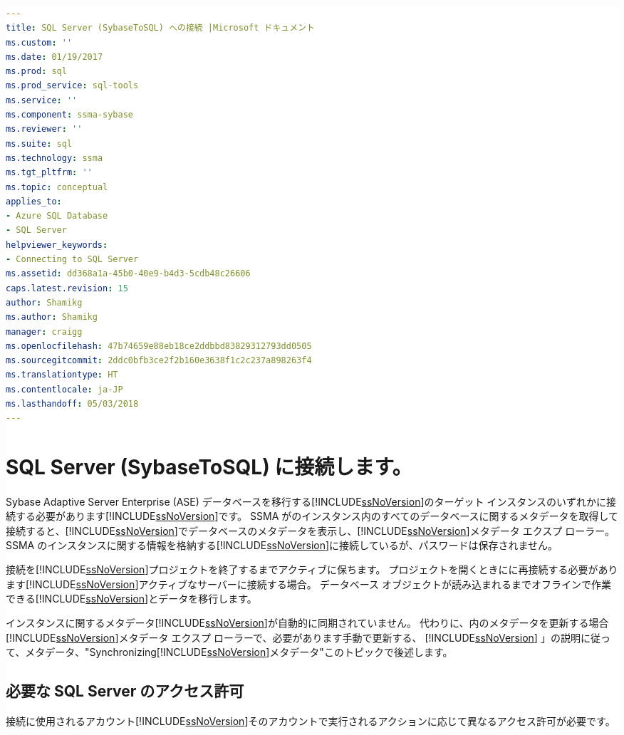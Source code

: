 ```yaml
---
title: SQL Server (SybaseToSQL) への接続 |Microsoft ドキュメント
ms.custom: ''
ms.date: 01/19/2017
ms.prod: sql
ms.prod_service: sql-tools
ms.service: ''
ms.component: ssma-sybase
ms.reviewer: ''
ms.suite: sql
ms.technology: ssma
ms.tgt_pltfrm: ''
ms.topic: conceptual
applies_to:
- Azure SQL Database
- SQL Server
helpviewer_keywords:
- Connecting to SQL Server
ms.assetid: dd368a1a-45b0-40e9-b4d3-5cdb48c26606
caps.latest.revision: 15
author: Shamikg
ms.author: Shamikg
manager: craigg
ms.openlocfilehash: 47b74659e88eb18ce2ddbbd83829312793dd0505
ms.sourcegitcommit: 2ddc0bfb3ce2f2b160e3638f1c2c237a898263f4
ms.translationtype: HT
ms.contentlocale: ja-JP
ms.lasthandoff: 05/03/2018
---
```

# <a name="connecting-to-sql-server-sybasetosql"></a>SQL Server (SybaseToSQL) に接続します。
Sybase Adaptive Server Enterprise (ASE) データベースを移行する[!INCLUDE[ssNoVersion](../../includes/ssnoversion_md.md)]のターゲット インスタンスのいずれかに接続する必要があります[!INCLUDE[ssNoVersion](../../includes/ssnoversion_md.md)]です。 SSMA がのインスタンス内のすべてのデータベースに関するメタデータを取得して接続すると、[!INCLUDE[ssNoVersion](../../includes/ssnoversion_md.md)]でデータベースのメタデータを表示し、[!INCLUDE[ssNoVersion](../../includes/ssnoversion_md.md)]メタデータ エクスプ ローラー。 SSMA のインスタンスに関する情報を格納する[!INCLUDE[ssNoVersion](../../includes/ssnoversion_md.md)]に接続しているが、パスワードは保存されません。  
  
接続を[!INCLUDE[ssNoVersion](../../includes/ssnoversion_md.md)]プロジェクトを終了するまでアクティブに保ちます。 プロジェクトを開くときにに再接続する必要があります[!INCLUDE[ssNoVersion](../../includes/ssnoversion_md.md)]アクティブなサーバーに接続する場合。 データベース オブジェクトが読み込まれるまでオフラインで作業できる[!INCLUDE[ssNoVersion](../../includes/ssnoversion_md.md)]とデータを移行します。  
  
インスタンスに関するメタデータ[!INCLUDE[ssNoVersion](../../includes/ssnoversion_md.md)]が自動的に同期されていません。 代わりに、内のメタデータを更新する場合[!INCLUDE[ssNoVersion](../../includes/ssnoversion_md.md)]メタデータ エクスプ ローラーで、必要があります手動で更新する、 [!INCLUDE[ssNoVersion](../../includes/ssnoversion_md.md)] 」の説明に従って、メタデータ、"Synchronizing[!INCLUDE[ssNoVersion](../../includes/ssnoversion_md.md)]メタデータ"このトピックで後述します。  
  
## <a name="required-sql-server-permissions"></a>必要な SQL Server のアクセス許可  
接続に使用されるアカウント[!INCLUDE[ssNoVersion](../../includes/ssnoversion_md.md)]そのアカウントで実行されるアクションに応じて異なるアクセス許可が必要です。  
  